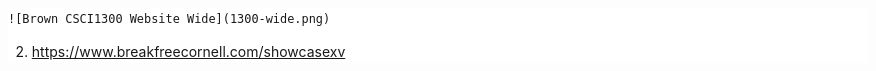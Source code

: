     ![Brown CSCI1300 Website Wide](1300-wide.png)

2. <https://www.breakfreecornell.com/showcasexv>
